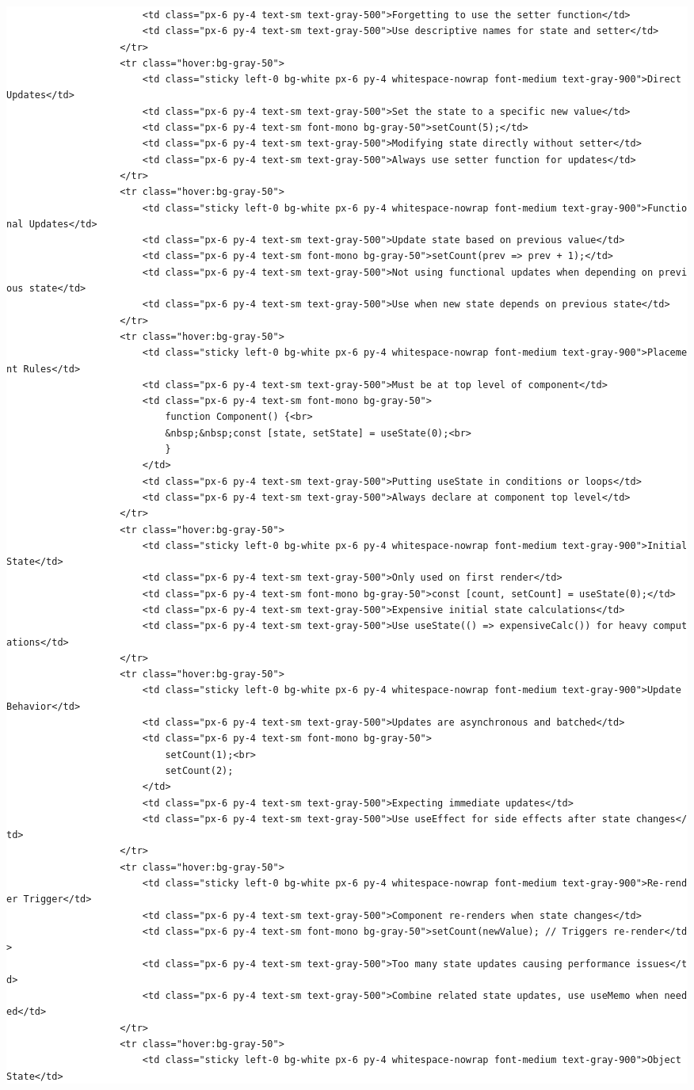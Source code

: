                             <td class="px-6 py-4 text-sm text-gray-500">Forgetting to use the setter function</td>
                            <td class="px-6 py-4 text-sm text-gray-500">Use descriptive names for state and setter</td>
                        </tr>
                        <tr class="hover:bg-gray-50">
                            <td class="sticky left-0 bg-white px-6 py-4 whitespace-nowrap font-medium text-gray-900">Direct Updates</td>
                            <td class="px-6 py-4 text-sm text-gray-500">Set the state to a specific new value</td>
                            <td class="px-6 py-4 text-sm font-mono bg-gray-50">setCount(5);</td>
                            <td class="px-6 py-4 text-sm text-gray-500">Modifying state directly without setter</td>
                            <td class="px-6 py-4 text-sm text-gray-500">Always use setter function for updates</td>
                        </tr>
                        <tr class="hover:bg-gray-50">
                            <td class="sticky left-0 bg-white px-6 py-4 whitespace-nowrap font-medium text-gray-900">Functional Updates</td>
                            <td class="px-6 py-4 text-sm text-gray-500">Update state based on previous value</td>
                            <td class="px-6 py-4 text-sm font-mono bg-gray-50">setCount(prev => prev + 1);</td>
                            <td class="px-6 py-4 text-sm text-gray-500">Not using functional updates when depending on previous state</td>
                            <td class="px-6 py-4 text-sm text-gray-500">Use when new state depends on previous state</td>
                        </tr>
                        <tr class="hover:bg-gray-50">
                            <td class="sticky left-0 bg-white px-6 py-4 whitespace-nowrap font-medium text-gray-900">Placement Rules</td>
                            <td class="px-6 py-4 text-sm text-gray-500">Must be at top level of component</td>
                            <td class="px-6 py-4 text-sm font-mono bg-gray-50">
                                function Component() {<br>
                                &nbsp;&nbsp;const [state, setState] = useState(0);<br>
                                }
                            </td>
                            <td class="px-6 py-4 text-sm text-gray-500">Putting useState in conditions or loops</td>
                            <td class="px-6 py-4 text-sm text-gray-500">Always declare at component top level</td>
                        </tr>
                        <tr class="hover:bg-gray-50">
                            <td class="sticky left-0 bg-white px-6 py-4 whitespace-nowrap font-medium text-gray-900">Initial State</td>
                            <td class="px-6 py-4 text-sm text-gray-500">Only used on first render</td>
                            <td class="px-6 py-4 text-sm font-mono bg-gray-50">const [count, setCount] = useState(0);</td>
                            <td class="px-6 py-4 text-sm text-gray-500">Expensive initial state calculations</td>
                            <td class="px-6 py-4 text-sm text-gray-500">Use useState(() => expensiveCalc()) for heavy computations</td>
                        </tr>
                        <tr class="hover:bg-gray-50">
                            <td class="sticky left-0 bg-white px-6 py-4 whitespace-nowrap font-medium text-gray-900">Update Behavior</td>
                            <td class="px-6 py-4 text-sm text-gray-500">Updates are asynchronous and batched</td>
                            <td class="px-6 py-4 text-sm font-mono bg-gray-50">
                                setCount(1);<br>
                                setCount(2);
                            </td>
                            <td class="px-6 py-4 text-sm text-gray-500">Expecting immediate updates</td>
                            <td class="px-6 py-4 text-sm text-gray-500">Use useEffect for side effects after state changes</td>
                        </tr>
                        <tr class="hover:bg-gray-50">
                            <td class="sticky left-0 bg-white px-6 py-4 whitespace-nowrap font-medium text-gray-900">Re-render Trigger</td>
                            <td class="px-6 py-4 text-sm text-gray-500">Component re-renders when state changes</td>
                            <td class="px-6 py-4 text-sm font-mono bg-gray-50">setCount(newValue); // Triggers re-render</td>
                            <td class="px-6 py-4 text-sm text-gray-500">Too many state updates causing performance issues</td>
                            <td class="px-6 py-4 text-sm text-gray-500">Combine related state updates, use useMemo when needed</td>
                        </tr>
                        <tr class="hover:bg-gray-50">
                            <td class="sticky left-0 bg-white px-6 py-4 whitespace-nowrap font-medium text-gray-900">Object State</td>